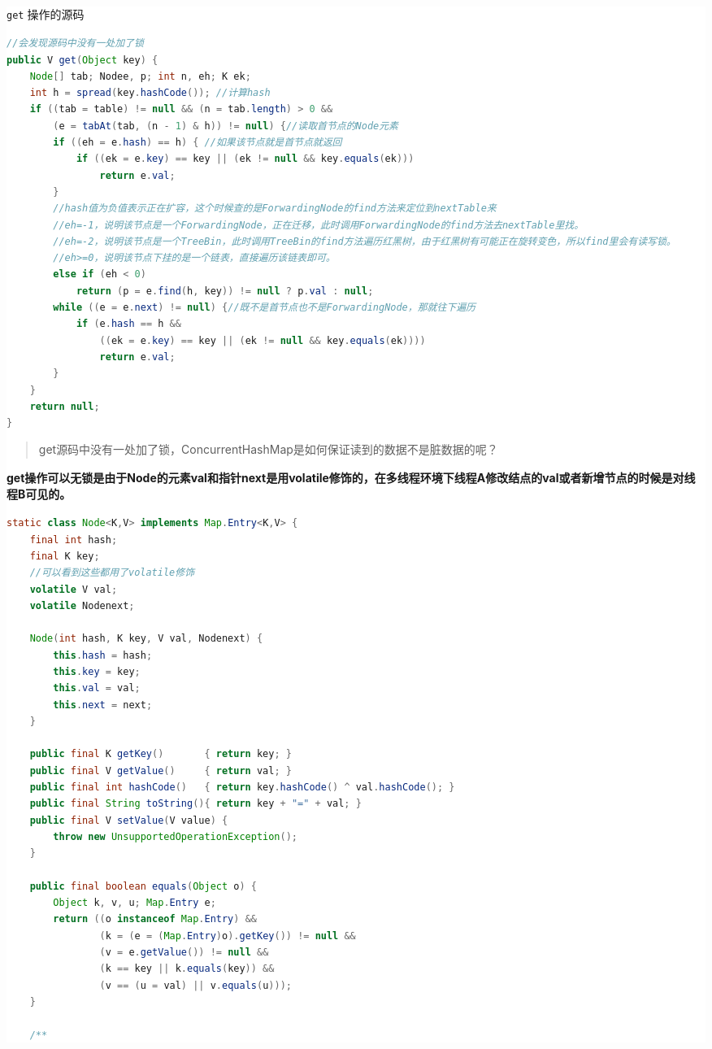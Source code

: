 `get` 操作的源码

```java
//会发现源码中没有一处加了锁
public V get(Object key) {
    Node[] tab; Nodee, p; int n, eh; K ek;
    int h = spread(key.hashCode()); //计算hash
    if ((tab = table) != null && (n = tab.length) > 0 &&
        (e = tabAt(tab, (n - 1) & h)) != null) {//读取首节点的Node元素
        if ((eh = e.hash) == h) { //如果该节点就是首节点就返回
            if ((ek = e.key) == key || (ek != null && key.equals(ek)))
                return e.val;
        }
        //hash值为负值表示正在扩容，这个时候查的是ForwardingNode的find方法来定位到nextTable来
        //eh=-1，说明该节点是一个ForwardingNode，正在迁移，此时调用ForwardingNode的find方法去nextTable里找。
        //eh=-2，说明该节点是一个TreeBin，此时调用TreeBin的find方法遍历红黑树，由于红黑树有可能正在旋转变色，所以find里会有读写锁。
        //eh>=0，说明该节点下挂的是一个链表，直接遍历该链表即可。
        else if (eh < 0)
            return (p = e.find(h, key)) != null ? p.val : null;
        while ((e = e.next) != null) {//既不是首节点也不是ForwardingNode，那就往下遍历
            if (e.hash == h &&
                ((ek = e.key) == key || (ek != null && key.equals(ek))))
                return e.val;
        }
    }
    return null;
}
```

> get源码中没有一处加了锁，ConcurrentHashMap是如何保证读到的数据不是脏数据的呢？ 

**get操作可以无锁是由于Node的元素val和指针next是用volatile修饰的，在多线程环境下线程A修改结点的val或者新增节点的时候是对线程B可见的。**

```java
static class Node<K,V> implements Map.Entry<K,V> {
    final int hash;
    final K key;
    //可以看到这些都用了volatile修饰
    volatile V val;
    volatile Nodenext;
 
    Node(int hash, K key, V val, Nodenext) {
        this.hash = hash;
        this.key = key;
        this.val = val;
        this.next = next;
    }
 
    public final K getKey()       { return key; }
    public final V getValue()     { return val; }
    public final int hashCode()   { return key.hashCode() ^ val.hashCode(); }
    public final String toString(){ return key + "=" + val; }
    public final V setValue(V value) {
        throw new UnsupportedOperationException();
    }
 
    public final boolean equals(Object o) {
        Object k, v, u; Map.Entry e;
        return ((o instanceof Map.Entry) &&
                (k = (e = (Map.Entry)o).getKey()) != null &&
                (v = e.getValue()) != null &&
                (k == key || k.equals(key)) &&
                (v == (u = val) || v.equals(u)));
    }
 
    /**
```